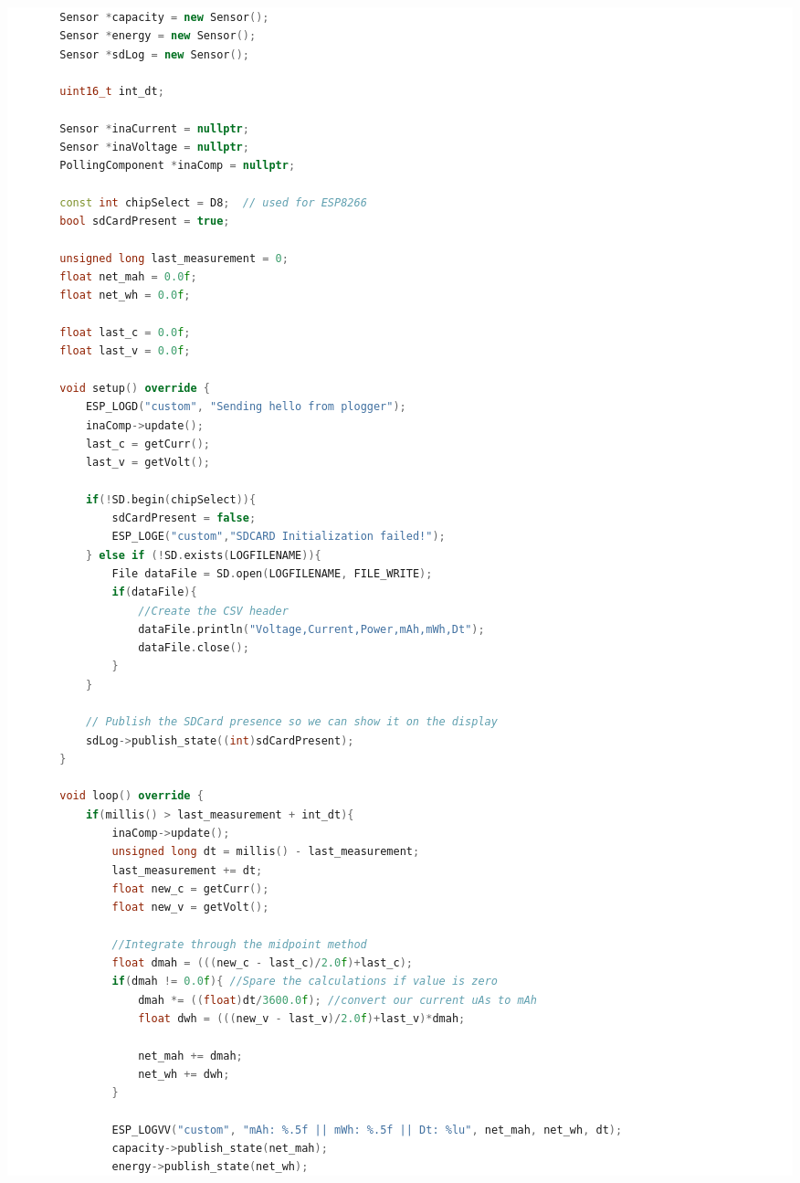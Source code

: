 ``` cpp
        Sensor *capacity = new Sensor();
        Sensor *energy = new Sensor();
        Sensor *sdLog = new Sensor();
    
        uint16_t int_dt;
    
        Sensor *inaCurrent = nullptr;
        Sensor *inaVoltage = nullptr;
        PollingComponent *inaComp = nullptr;
    
        const int chipSelect = D8;  // used for ESP8266
        bool sdCardPresent = true;
    
        unsigned long last_measurement = 0;
        float net_mah = 0.0f;    
        float net_wh = 0.0f;
    
        float last_c = 0.0f;
        float last_v = 0.0f;
    
        void setup() override {
            ESP_LOGD("custom", "Sending hello from plogger");
            inaComp->update();
            last_c = getCurr();
            last_v = getVolt();
    
            if(!SD.begin(chipSelect)){
                sdCardPresent = false;
                ESP_LOGE("custom","SDCARD Initialization failed!");
            } else if (!SD.exists(LOGFILENAME)){
                File dataFile = SD.open(LOGFILENAME, FILE_WRITE);
                if(dataFile){ 
                    //Create the CSV header 
                    dataFile.println("Voltage,Current,Power,mAh,mWh,Dt");
                    dataFile.close();
                }
            }
    
            // Publish the SDCard presence so we can show it on the display
            sdLog->publish_state((int)sdCardPresent);
        }
    
        void loop() override {
            if(millis() > last_measurement + int_dt){
                inaComp->update();
                unsigned long dt = millis() - last_measurement;
                last_measurement += dt;
                float new_c = getCurr();
                float new_v = getVolt();
                
                //Integrate through the midpoint method
                float dmah = (((new_c - last_c)/2.0f)+last_c);
                if(dmah != 0.0f){ //Spare the calculations if value is zero
                    dmah *= ((float)dt/3600.0f); //convert our current uAs to mAh           
                    float dwh = (((new_v - last_v)/2.0f)+last_v)*dmah;
                    
                    net_mah += dmah;
                    net_wh += dwh;
                }
                
                ESP_LOGVV("custom", "mAh: %.5f || mWh: %.5f || Dt: %lu", net_mah, net_wh, dt);
                capacity->publish_state(net_mah);
                energy->publish_state(net_wh);
```